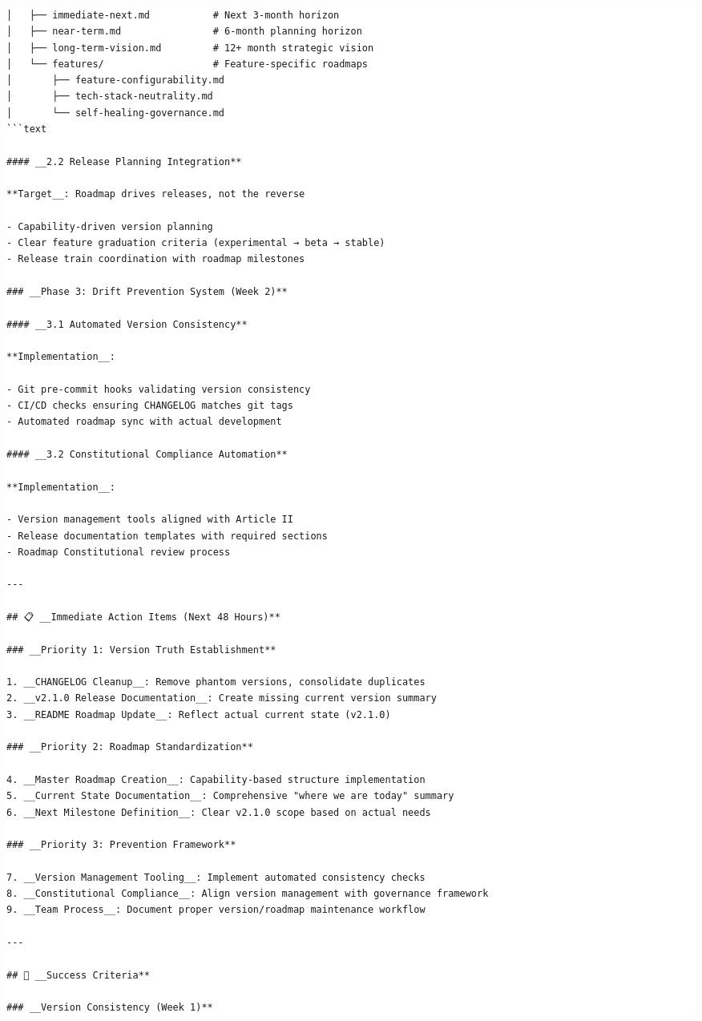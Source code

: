 ```text
│   ├── immediate-next.md           # Next 3-month horizon
│   ├── near-term.md                # 6-month planning horizon
│   ├── long-term-vision.md         # 12+ month strategic vision
│   └── features/                   # Feature-specific roadmaps
│       ├── feature-configurability.md
│       ├── tech-stack-neutrality.md
│       └── self-healing-governance.md
```text

#### __2.2 Release Planning Integration**

**Target__: Roadmap drives releases, not the reverse

- Capability-driven version planning
- Clear feature graduation criteria (experimental → beta → stable)
- Release train coordination with roadmap milestones

### __Phase 3: Drift Prevention System (Week 2)**

#### __3.1 Automated Version Consistency**

**Implementation__:

- Git pre-commit hooks validating version consistency
- CI/CD checks ensuring CHANGELOG matches git tags
- Automated roadmap sync with actual development

#### __3.2 Constitutional Compliance Automation**

**Implementation__:

- Version management tools aligned with Article II
- Release documentation templates with required sections
- Roadmap Constitutional review process

---

## 📋 __Immediate Action Items (Next 48 Hours)**

### __Priority 1: Version Truth Establishment**

1. __CHANGELOG Cleanup__: Remove phantom versions, consolidate duplicates
2. __v2.1.0 Release Documentation__: Create missing current version summary
3. __README Roadmap Update__: Reflect actual current state (v2.1.0)

### __Priority 2: Roadmap Standardization**

4. __Master Roadmap Creation__: Capability-based structure implementation
5. __Current State Documentation__: Comprehensive "where we are today" summary
6. __Next Milestone Definition__: Clear v2.1.0 scope based on actual needs

### __Priority 3: Prevention Framework**

7. __Version Management Tooling__: Implement automated consistency checks
8. __Constitutional Compliance__: Align version management with governance framework
9. __Team Process__: Document proper version/roadmap maintenance workflow

---

## 🎯 __Success Criteria**

### __Version Consistency (Week 1)**

```